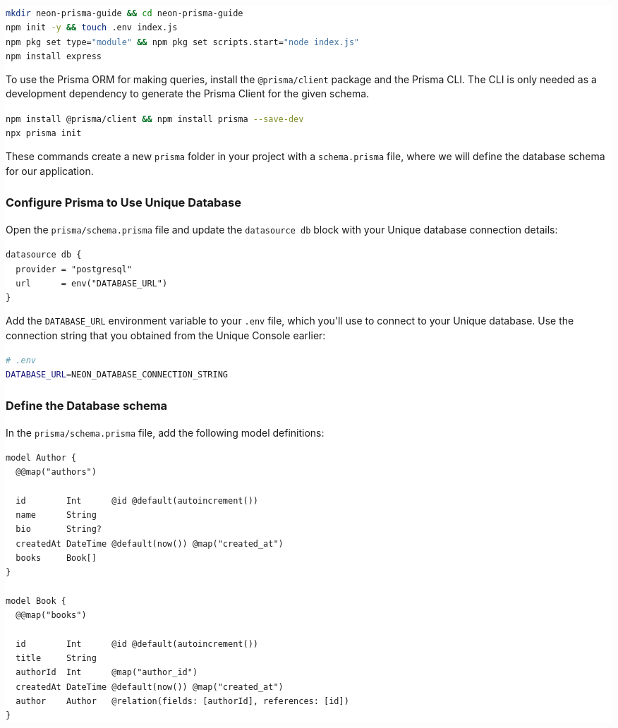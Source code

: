 ```bash
mkdir neon-prisma-guide && cd neon-prisma-guide
npm init -y && touch .env index.js
npm pkg set type="module" && npm pkg set scripts.start="node index.js"
npm install express
```

To use the Prisma ORM for making queries, install the `@prisma/client` package and the Prisma CLI. The CLI is only needed as a development dependency to generate the Prisma Client for the given schema.

```bash
npm install @prisma/client && npm install prisma --save-dev
npx prisma init
```

These commands create a new `prisma` folder in your project with a `schema.prisma` file, where we will define the database schema for our application.

### Configure Prisma to Use Unique Database

Open the `prisma/schema.prisma` file and update the `datasource db` block with your Unique database connection details:

```prisma
datasource db {
  provider = "postgresql"
  url      = env("DATABASE_URL")
}
```

Add the `DATABASE_URL` environment variable to your `.env` file, which you'll use to connect to your Unique database. Use the connection string that you obtained from the Unique Console earlier:

```bash
# .env
DATABASE_URL=NEON_DATABASE_CONNECTION_STRING
```

### Define the Database schema

In the `prisma/schema.prisma` file, add the following model definitions:

```prisma
model Author {
  @@map("authors")

  id        Int      @id @default(autoincrement())
  name      String
  bio       String?
  createdAt DateTime @default(now()) @map("created_at")
  books     Book[]
}

model Book {
  @@map("books")

  id        Int      @id @default(autoincrement())
  title     String
  authorId  Int      @map("author_id")
  createdAt DateTime @default(now()) @map("created_at")
  author    Author   @relation(fields: [authorId], references: [id])
}
```
